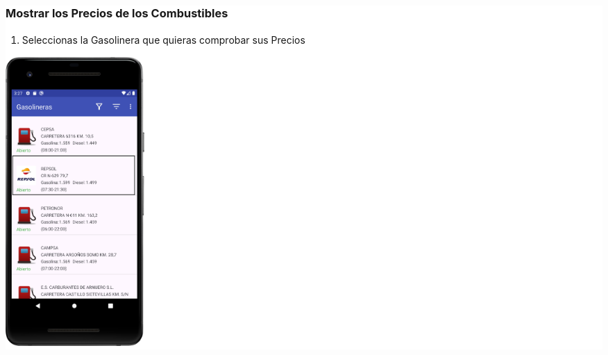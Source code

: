 
### Mostrar los Precios de los Combustibles

1. Seleccionas la Gasolinera que quieras comprobar sus Precios


<img src="IMG/imagenClickarGasolinera.png" alt="Paso 3" width="200">
